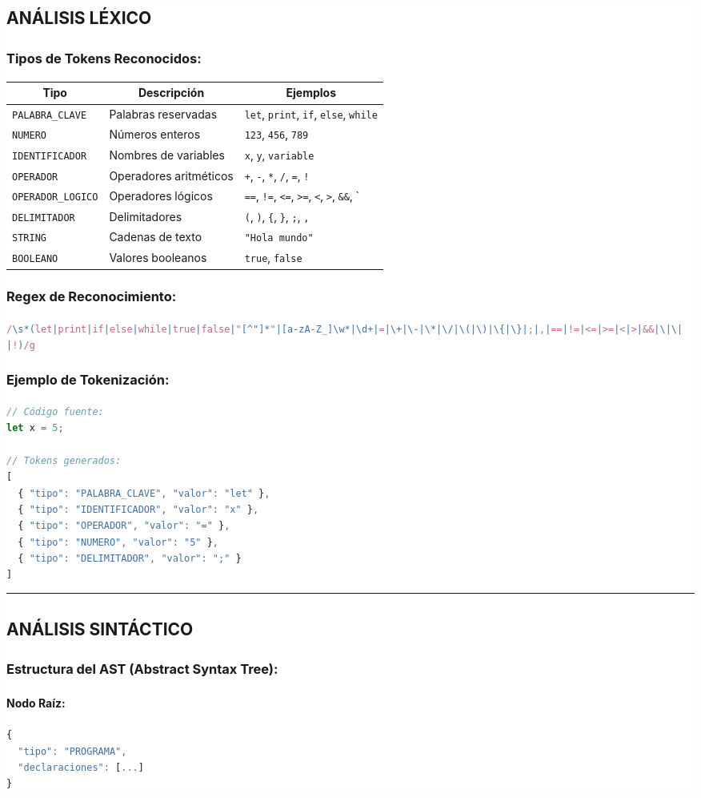 ## ANÁLISIS LÉXICO

### **Tipos de Tokens Reconocidos:**

| Tipo | Descripción | Ejemplos |
|------|-------------|----------|
| `PALABRA_CLAVE` | Palabras reservadas | `let`, `print`, `if`, `else`, `while` |
| `NUMERO` | Números enteros | `123`, `456`, `789` |
| `IDENTIFICADOR` | Nombres de variables | `x`, `y`, `variable` |
| `OPERADOR` | Operadores aritméticos | `+`, `-`, `*`, `/`, `=`, `!` |
| `OPERADOR_LOGICO` | Operadores lógicos | `==`, `!=`, `<=`, `>=`, `<`, `>`, `&&`, `||` |
| `DELIMITADOR` | Delimitadores | `(`, `)`, `{`, `}`, `;`, `,` |
| `STRING` | Cadenas de texto | `"Hola mundo"` |
| `BOOLEANO` | Valores booleanos | `true`, `false` |

### **Regex de Reconocimiento:**
```javascript
/\s*(let|print|if|else|while|true|false|"[^"]*"|[a-zA-Z_]\w*|\d+|=|\+|\-|\*|\/|\(|\)|\{|\}|;|,|==|!=|<=|>=|<|>|&&|\|\||!)/g
```

### **Ejemplo de Tokenización:**
```javascript
// Código fuente:
let x = 5;

// Tokens generados:
[
  { "tipo": "PALABRA_CLAVE", "valor": "let" },
  { "tipo": "IDENTIFICADOR", "valor": "x" },
  { "tipo": "OPERADOR", "valor": "=" },
  { "tipo": "NUMERO", "valor": "5" },
  { "tipo": "DELIMITADOR", "valor": ";" }
]
```

---

## ANÁLISIS SINTÁCTICO

### **Estructura del AST (Abstract Syntax Tree):**

#### **Nodo Raíz:**
```javascript
{
  "tipo": "PROGRAMA",
  "declaraciones": [...]
}
```
